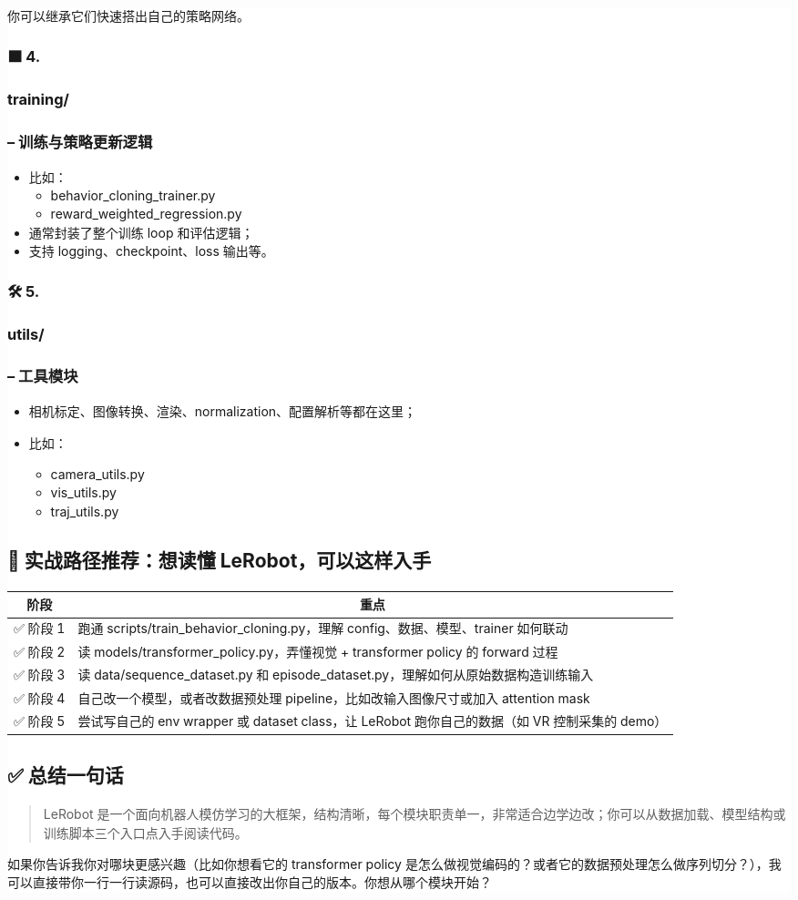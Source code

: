   你可以继承它们快速搭出自己的策略网络。

### **🟧 4.** 

### **training/**

###  **– 训练与策略更新逻辑**

- 比如：
  - behavior_cloning_trainer.py
  - reward_weighted_regression.py
- 通常封装了整个训练 loop 和评估逻辑；
- 支持 logging、checkpoint、loss 输出等。

### **🛠️ 5.** 

### **utils/**

###  **– 工具模块**

- 相机标定、图像转换、渲染、normalization、配置解析等都在这里；

- 比如：

  - camera_utils.py
  - vis_utils.py
  - traj_utils.py

  

## **🧪 实战路径推荐：想读懂 LeRobot，可以这样入手**

| **阶段** | **重点**                                                     |
| -------- | ------------------------------------------------------------ |
| ✅ 阶段 1 | 跑通 scripts/train_behavior_cloning.py，理解 config、数据、模型、trainer 如何联动 |
| ✅ 阶段 2 | 读 models/transformer_policy.py，弄懂视觉 + transformer policy 的 forward 过程 |
| ✅ 阶段 3 | 读 data/sequence_dataset.py 和 episode_dataset.py，理解如何从原始数据构造训练输入 |
| ✅ 阶段 4 | 自己改一个模型，或者改数据预处理 pipeline，比如改输入图像尺寸或加入 attention mask |
| ✅ 阶段 5 | 尝试写自己的 env wrapper 或 dataset class，让 LeRobot 跑你自己的数据（如 VR 控制采集的 demo） |

## **✅ 总结一句话**

> LeRobot 是一个面向机器人模仿学习的大框架，结构清晰，每个模块职责单一，非常适合边学边改；你可以从数据加载、模型结构或训练脚本三个入口点入手阅读代码。

如果你告诉我你对哪块更感兴趣（比如你想看它的 transformer policy 是怎么做视觉编码的？或者它的数据预处理怎么做序列切分？），我可以直接带你一行一行读源码，也可以直接改出你自己的版本。你想从哪个模块开始？